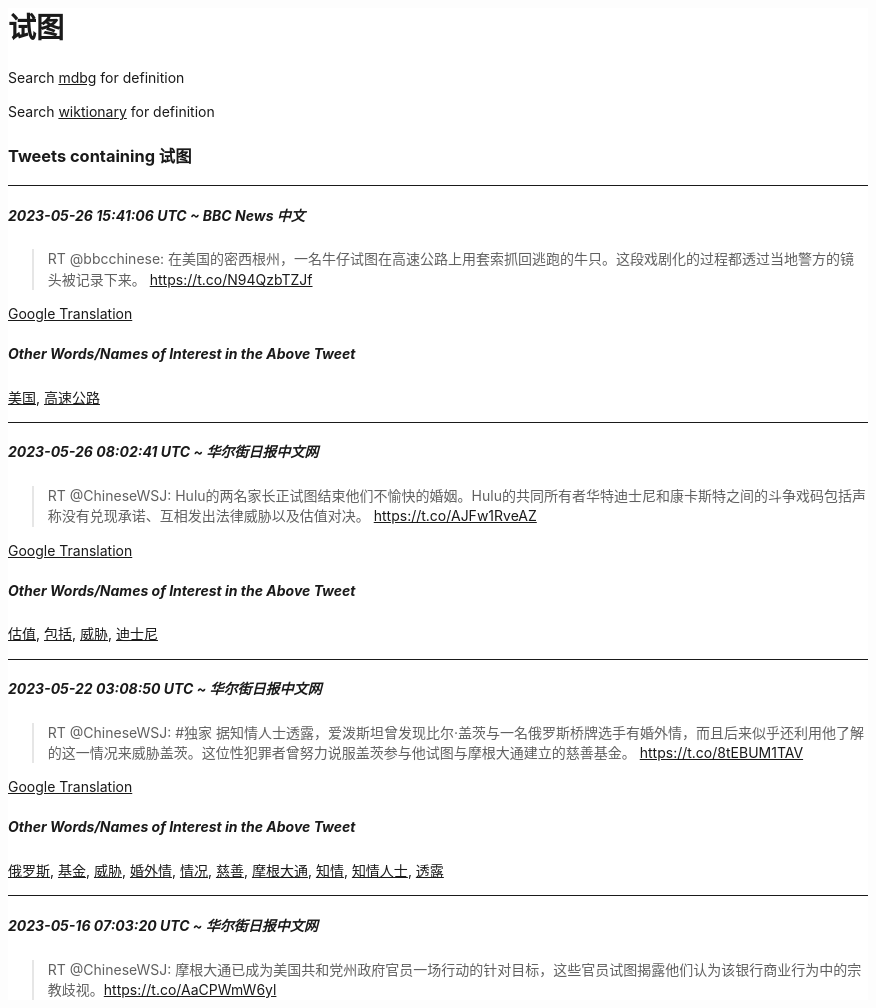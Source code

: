 # 试图

Search [mdbg](https://www.mdbg.net/chinese/dictionary?page=worddict&wdrst=0&wdqb=试图) for definition

Search [wiktionary](https://en.wiktionary.org/wiki/试图) for definition

### Tweets containing 试图

___
##### 2023-05-26 15:41:06 UTC ~ BBC News 中文
> RT @bbcchinese: 在美国的密西根州，一名牛仔试图在高速公路上用套索抓回逃跑的牛只。这段戏剧化的过程都透过当地警方的镜头被记录下来。 https://t.co/N94QzbTZJf

[Google Translation](https://translate.google.com/?hi=en&tab=TT&sl=zh-CN&tl=en&op=translate&text=RT+%40bbcchinese%3A+%E5%9C%A8%E7%BE%8E%E5%9B%BD%E7%9A%84%E5%AF%86%E8%A5%BF%E6%A0%B9%E5%B7%9E%EF%BC%8C%E4%B8%80%E5%90%8D%E7%89%9B%E4%BB%94%E8%AF%95%E5%9B%BE%E5%9C%A8%E9%AB%98%E9%80%9F%E5%85%AC%E8%B7%AF%E4%B8%8A%E7%94%A8%E5%A5%97%E7%B4%A2%E6%8A%93%E5%9B%9E%E9%80%83%E8%B7%91%E7%9A%84%E7%89%9B%E5%8F%AA%E3%80%82%E8%BF%99%E6%AE%B5%E6%88%8F%E5%89%A7%E5%8C%96%E7%9A%84%E8%BF%87%E7%A8%8B%E9%83%BD%E9%80%8F%E8%BF%87%E5%BD%93%E5%9C%B0%E8%AD%A6%E6%96%B9%E7%9A%84%E9%95%9C%E5%A4%B4%E8%A2%AB%E8%AE%B0%E5%BD%95%E4%B8%8B%E6%9D%A5%E3%80%82+https%3A%2F%2Ft.co%2FN94QzbTZJf)
##### Other Words/Names of Interest in the Above Tweet
[美国](美国.md), [高速公路](高速公路.md)
___
##### 2023-05-26 08:02:41 UTC ~ 华尔街日报中文网
> RT @ChineseWSJ: Hulu的两名家长正试图结束他们不愉快的婚姻。Hulu的共同所有者华特迪士尼和康卡斯特之间的斗争戏码包括声称没有兑现承诺、互相发出法律威胁以及估值对决。 https://t.co/AJFw1RveAZ

[Google Translation](https://translate.google.com/?hi=en&tab=TT&sl=zh-CN&tl=en&op=translate&text=RT+%40ChineseWSJ%3A+Hulu%E7%9A%84%E4%B8%A4%E5%90%8D%E5%AE%B6%E9%95%BF%E6%AD%A3%E8%AF%95%E5%9B%BE%E7%BB%93%E6%9D%9F%E4%BB%96%E4%BB%AC%E4%B8%8D%E6%84%89%E5%BF%AB%E7%9A%84%E5%A9%9A%E5%A7%BB%E3%80%82Hulu%E7%9A%84%E5%85%B1%E5%90%8C%E6%89%80%E6%9C%89%E8%80%85%E5%8D%8E%E7%89%B9%E8%BF%AA%E5%A3%AB%E5%B0%BC%E5%92%8C%E5%BA%B7%E5%8D%A1%E6%96%AF%E7%89%B9%E4%B9%8B%E9%97%B4%E7%9A%84%E6%96%97%E4%BA%89%E6%88%8F%E7%A0%81%E5%8C%85%E6%8B%AC%E5%A3%B0%E7%A7%B0%E6%B2%A1%E6%9C%89%E5%85%91%E7%8E%B0%E6%89%BF%E8%AF%BA%E3%80%81%E4%BA%92%E7%9B%B8%E5%8F%91%E5%87%BA%E6%B3%95%E5%BE%8B%E5%A8%81%E8%83%81%E4%BB%A5%E5%8F%8A%E4%BC%B0%E5%80%BC%E5%AF%B9%E5%86%B3%E3%80%82+https%3A%2F%2Ft.co%2FAJFw1RveAZ)
##### Other Words/Names of Interest in the Above Tweet
[估值](估值.md), [包括](包括.md), [威胁](威胁.md), [迪士尼](迪士尼.md)
___
##### 2023-05-22 03:08:50 UTC ~ 华尔街日报中文网
> RT @ChineseWSJ: #独家 据知情人士透露，爱泼斯坦曾发现比尔·盖茨与一名俄罗斯桥牌选手有婚外情，而且后来似乎还利用他了解的这一情况来威胁盖茨。这位性犯罪者曾努力说服盖茨参与他试图与摩根大通建立的慈善基金。 https://t.co/8tEBUM1TAV

[Google Translation](https://translate.google.com/?hi=en&tab=TT&sl=zh-CN&tl=en&op=translate&text=RT+%40ChineseWSJ%3A+%23%E7%8B%AC%E5%AE%B6+%E6%8D%AE%E7%9F%A5%E6%83%85%E4%BA%BA%E5%A3%AB%E9%80%8F%E9%9C%B2%EF%BC%8C%E7%88%B1%E6%B3%BC%E6%96%AF%E5%9D%A6%E6%9B%BE%E5%8F%91%E7%8E%B0%E6%AF%94%E5%B0%94%C2%B7%E7%9B%96%E8%8C%A8%E4%B8%8E%E4%B8%80%E5%90%8D%E4%BF%84%E7%BD%97%E6%96%AF%E6%A1%A5%E7%89%8C%E9%80%89%E6%89%8B%E6%9C%89%E5%A9%9A%E5%A4%96%E6%83%85%EF%BC%8C%E8%80%8C%E4%B8%94%E5%90%8E%E6%9D%A5%E4%BC%BC%E4%B9%8E%E8%BF%98%E5%88%A9%E7%94%A8%E4%BB%96%E4%BA%86%E8%A7%A3%E7%9A%84%E8%BF%99%E4%B8%80%E6%83%85%E5%86%B5%E6%9D%A5%E5%A8%81%E8%83%81%E7%9B%96%E8%8C%A8%E3%80%82%E8%BF%99%E4%BD%8D%E6%80%A7%E7%8A%AF%E7%BD%AA%E8%80%85%E6%9B%BE%E5%8A%AA%E5%8A%9B%E8%AF%B4%E6%9C%8D%E7%9B%96%E8%8C%A8%E5%8F%82%E4%B8%8E%E4%BB%96%E8%AF%95%E5%9B%BE%E4%B8%8E%E6%91%A9%E6%A0%B9%E5%A4%A7%E9%80%9A%E5%BB%BA%E7%AB%8B%E7%9A%84%E6%85%88%E5%96%84%E5%9F%BA%E9%87%91%E3%80%82+https%3A%2F%2Ft.co%2F8tEBUM1TAV)
##### Other Words/Names of Interest in the Above Tweet
[俄罗斯](俄罗斯.md), [基金](基金.md), [威胁](威胁.md), [婚外情](婚外情.md), [情况](情况.md), [慈善](慈善.md), [摩根大通](摩根大通.md), [知情](知情.md), [知情人士](知情人士.md), [透露](透露.md)
___
##### 2023-05-16 07:03:20 UTC ~ 华尔街日报中文网
> RT @ChineseWSJ: 摩根大通已成为美国共和党州政府官员一场行动的针对目标，这些官员试图揭露他们认为该银行商业行为中的宗教歧视。https://t.co/AaCPWmW6yl
